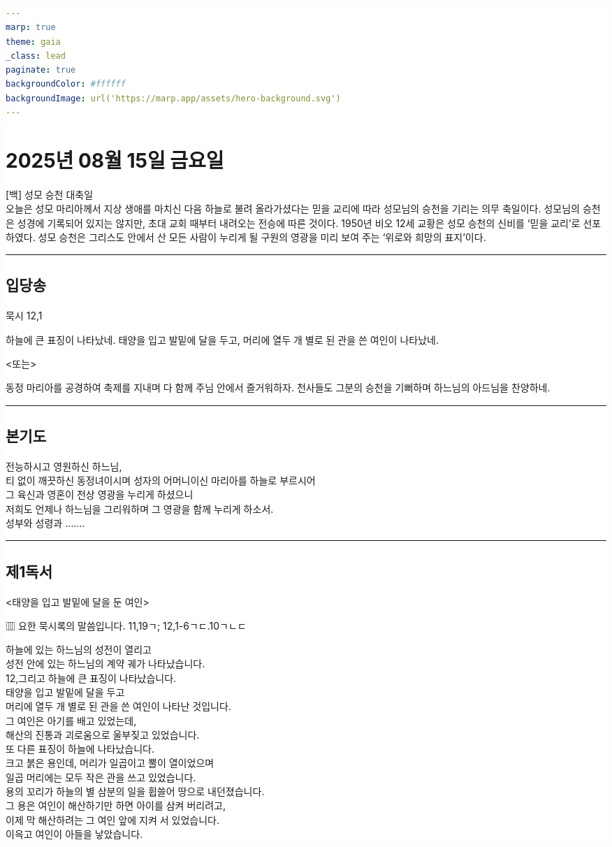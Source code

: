 ```yaml
---
marp: true
theme: gaia
_class: lead
paginate: true
backgroundColor: #ffffff
backgroundImage: url('https://marp.app/assets/hero-background.svg')
---
```


# 2025년 08월 15일 금요일

[백] 성모 승천 대축일  
오늘은 성모 마리아께서 지상 생애를 마치신 다음 하늘로 불려 올라가셨다는 믿을 교리에 따라 성모님의 승천을 기리는 의무 축일이다. 성모님의 승천은 성경에 기록되어 있지는 않지만, 초대 교회 때부터 내려오는 전승에 따른 것이다. 1950년 비오 12세 교황은 성모 승천의 신비를 ‘믿을 교리’로 선포하였다. 성모 승천은 그리스도 안에서 산 모든 사람이 누리게 될 구원의 영광을 미리 보여 주는 ‘위로와 희망의 표지’이다.




---

## 입당송

묵시 12,1

하늘에 큰 표징이 나타났네. 태양을 입고 발밑에 달을 두고, 머리에 열두 개 별로 된 관을 쓴 여인이 나타났네.  
  
<또는>  
  
동정 마리아를 공경하여 축제를 지내며 다 함께 주님 안에서 즐거워하자. 천사들도 그분의 승천을 기뻐하며 하느님의 아드님을 찬양하네.  


---

## 본기도

전능하시고 영원하신 하느님,  
티 없이 깨끗하신 동정녀이시며 성자의 어머니이신 마리아를 하늘로 부르시어  
그 육신과 영혼이 천상 영광을 누리게 하셨으니  
저희도 언제나 하느님을 그리워하며 그 영광을 함께 누리게 하소서.  
성부와 성령과 …….  
  


---

## 제1독서

<태양을 입고 발밑에 달을 둔 여인>

▥ 요한 묵시록의 말씀입니다. 11,19ㄱ; 12,1-6ㄱㄷ.10ㄱㄴㄷ

하늘에 있는 하느님의 성전이 열리고  
성전 안에 있는 하느님의 계약 궤가 나타났습니다.  
12,그리고 하늘에 큰 표징이 나타났습니다.  
태양을 입고 발밑에 달을 두고  
머리에 열두 개 별로 된 관을 쓴 여인이 나타난 것입니다.  
그 여인은 아기를 배고 있었는데,  
해산의 진통과 괴로움으로 울부짖고 있었습니다.  
또 다른 표징이 하늘에 나타났습니다.  
크고 붉은 용인데, 머리가 일곱이고 뿔이 열이었으며  
일곱 머리에는 모두 작은 관을 쓰고 있었습니다.  
용의 꼬리가 하늘의 별 삼분의 일을 휩쓸어 땅으로 내던졌습니다.  
그 용은 여인이 해산하기만 하면 아이를 삼켜 버리려고,  
이제 막 해산하려는 그 여인 앞에 지켜 서 있었습니다.  
이윽고 여인이 아들을 낳았습니다.  